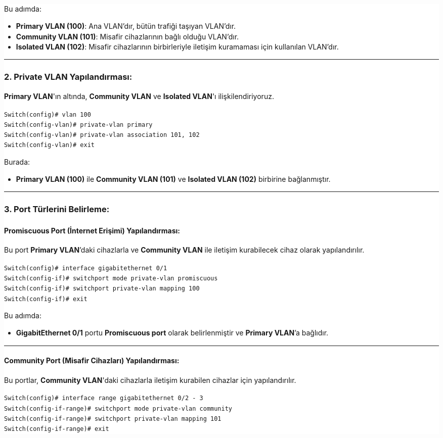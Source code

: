 Bu adımda:

* **Primary VLAN (100)**: Ana VLAN’dır, bütün trafiği taşıyan VLAN’dır.
* **Community VLAN (101)**: Misafir cihazlarının bağlı olduğu VLAN’dır.
* **Isolated VLAN (102)**: Misafir cihazlarının birbirleriyle iletişim kuramaması için kullanılan VLAN’dır.

---

### **2. Private VLAN Yapılandırması:**

**Primary VLAN**'ın altında, **Community VLAN** ve **Isolated VLAN**'ı ilişkilendiriyoruz.

```plaintext
Switch(config)# vlan 100
Switch(config-vlan)# private-vlan primary
Switch(config-vlan)# private-vlan association 101, 102
Switch(config-vlan)# exit
```

Burada:

* **Primary VLAN (100)** ile **Community VLAN (101)** ve **Isolated VLAN (102)** birbirine bağlanmıştır.

---

### **3. Port Türlerini Belirleme:**

#### **Promiscuous Port (İnternet Erişimi) Yapılandırması:**

Bu port **Primary VLAN**’daki cihazlarla ve **Community VLAN** ile iletişim kurabilecek cihaz olarak yapılandırılır.

```plaintext
Switch(config)# interface gigabitethernet 0/1
Switch(config-if)# switchport mode private-vlan promiscuous
Switch(config-if)# switchport private-vlan mapping 100
Switch(config-if)# exit
```

Bu adımda:

* **GigabitEthernet 0/1** portu **Promiscuous port** olarak belirlenmiştir ve **Primary VLAN**’a bağlıdır.

---

#### **Community Port (Misafir Cihazları) Yapılandırması:**

Bu portlar, **Community VLAN**'daki cihazlarla iletişim kurabilen cihazlar için yapılandırılır.

```plaintext
Switch(config)# interface range gigabitethernet 0/2 - 3
Switch(config-if-range)# switchport mode private-vlan community
Switch(config-if-range)# switchport private-vlan mapping 101
Switch(config-if-range)# exit
```
